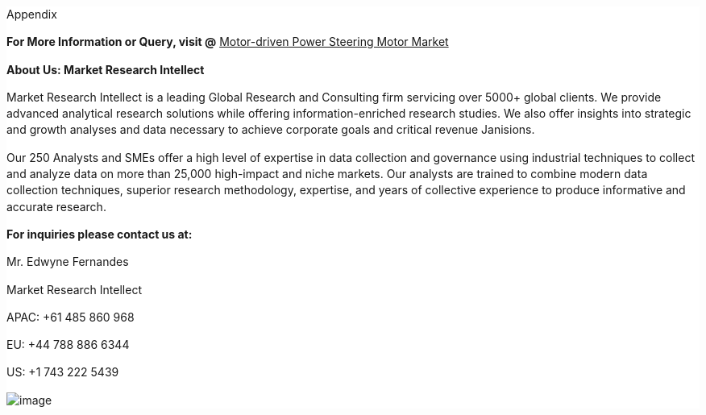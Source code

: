 Appendix</span></em></p><p><span class="font-[700]"><strong>For More Information or Query, visit&nbsp;@</strong>&nbsp;</span><span class="font-[700]"><a href="https://www.marketresearchintellect.com/product/global-motor-driven-power-steering-motor-sales-market/?utm_source=Linkedin&utm_medium=808" target="_blank" data-tracking-control-name="article-ssr-frontend-pulse_little-text-block" data-tracking-will-navigate="" data-test-link="">Motor-driven Power Steering Motor  Market</a></span></p><p><strong><span class="font-[700]">About Us: Market Research Intellect</span></strong></p><p><span class="">Market Research Intellect is a leading Global Research and Consulting firm servicing over 5000+ global clients. We provide advanced analytical research solutions while offering information-enriched research studies.&nbsp;</span>We also offer insights into strategic and growth analyses and data necessary to achieve corporate goals and critical revenue Janisions.</p><p><span class="">Our 250 Analysts and SMEs offer a high level of expertise in data collection and governance using industrial techniques to collect and analyze data on more than 25,000 high-impact and niche markets. Our analysts are trained to combine modern data collection techniques, superior research methodology, expertise, and years of collective experience to produce informative and accurate research.</span></p><p><strong>For inquiries please contact us at:</strong></p><p>Mr. Edwyne Fernandes</p><p>Market Research Intellect</p><p>APAC: +61 485 860 968</p><p>EU: +44 788 886 6344</p><p>US: +1 743 222 5439</p>
![image](https://github.com/user-attachments/assets/892e52b2-34cc-48c3-b802-e6c1a50ef1c5)

